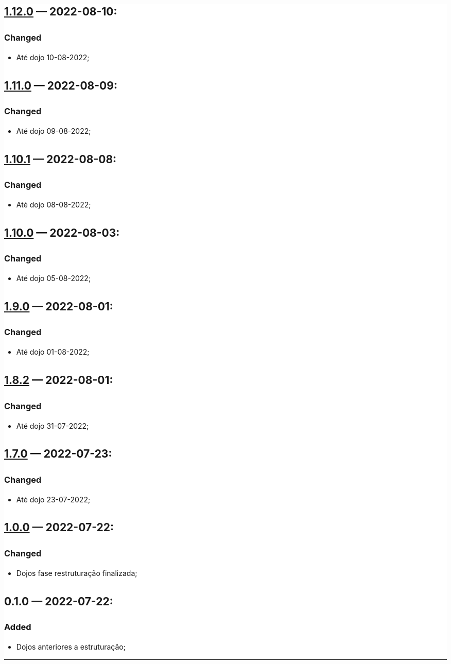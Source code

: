## [1.12.0]	 &#8212; 	2022-08-10:
### Changed
  - Até dojo 10-08-2022;

## [1.11.0]	 &#8212; 	2022-08-09:
### Changed
  - Até dojo 09-08-2022;

## [1.10.1]	 &#8212; 	2022-08-08:
### Changed
  - Até dojo 08-08-2022;

## [1.10.0]	 &#8212; 	2022-08-03:
### Changed
  - Até dojo 05-08-2022;

## [1.9.0]	 &#8212; 	2022-08-01:
### Changed
  - Até dojo 01-08-2022;

## [1.8.2]	 &#8212; 	2022-08-01:
### Changed
  - Até dojo 31-07-2022;

## [1.7.0]	 &#8212; 	2022-07-23:
### Changed
  - Até dojo 23-07-2022;

## [1.0.0]	 &#8212; 	2022-07-22:
### Changed
  - Dojos fase restruturação finalizada;

## 0.1.0	 &#8212; 	2022-07-22:
### Added
  - Dojos anteriores a estruturação;

---

[1.0.0]: https://github.com/incolume-jedi/coding-dojo/compare/0.1.0...1.0.0
[1.7.0]: https://github.com/incolume-jedi/coding-dojo/compare/1.0.0...1.7.0
[1.8.2]: https://github.com/incolume-jedi/coding-dojo/compare/1.7.0...1.8.2
[1.9.0]: https://github.com/incolume-jedi/coding-dojo/compare/1.8.2...1.9.0
[1.10.0]: https://github.com/incolume-jedi/coding-dojo/compare/1.9.0...1.10.0
[1.10.1]: https://github.com/incolume-jedi/coding-dojo/compare/1.10.0...1.10.1
[1.11.0]: https://github.com/incolume-jedi/coding-dojo/compare/1.10.1...1.11.0
[1.12.0]: https://github.com/incolume-jedi/coding-dojo/compare/1.11.0...1.12.0
[1.13.0]: https://github.com/incolume-jedi/coding-dojo/compare/1.12.0...1.13.0
[1.13.3]: https://github.com/incolume-jedi/coding-dojo/compare/1.13.0...1.13.3
[1.13.4]: https://github.com/incolume-jedi/coding-dojo/compare/1.13.3...1.13.4
[1.13.5]: https://github.com/incolume-jedi/coding-dojo/compare/1.13.4...1.13.5
[1.14.0]: https://github.com/incolume-jedi/coding-dojo/compare/1.13.5...1.14.0
[1.15.1]: https://github.com/incolume-jedi/coding-dojo/compare/1.14.0...1.15.1
[1.16.0]: https://github.com/incolume-jedi/coding-dojo/compare/1.15.1...1.16.0
[1.17.0]: https://github.com/incolume-jedi/coding-dojo/compare/1.16.0...1.17.0
[1.18.0]: https://github.com/incolume-jedi/coding-dojo/compare/1.17.0...1.18.0
[1.19.0]: https://github.com/incolume-jedi/coding-dojo/compare/1.18.0...1.19.0
[1.20.0]: https://github.com/incolume-jedi/coding-dojo/compare/1.19.0...1.20.0
[1.21.0]: https://github.com/incolume-jedi/coding-dojo/compare/1.20.0...1.21.0
[1.22.0]: https://github.com/incolume-jedi/coding-dojo/compare/1.21.0...1.22.0
[1.23.0]: https://github.com/incolume-jedi/coding-dojo/compare/1.22.0...1.23.0
[1.24.0]: https://github.com/incolume-jedi/coding-dojo/compare/1.23.0...1.24.0
[1.25.0]: https://github.com/incolume-jedi/coding-dojo/compare/1.24.0...1.25.0
[1.27.0]: https://github.com/incolume-jedi/coding-dojo/compare/1.25.0...1.27.0
[1.28.0]: https://github.com/incolume-jedi/coding-dojo/compare/1.27.0...1.28.0
[1.29.0]: https://github.com/incolume-jedi/coding-dojo/compare/1.28.0...1.29.0
[1.30.0]: https://github.com/incolume-jedi/coding-dojo/compare/1.29.0...1.30.0
[1.31.0]: https://github.com/incolume-jedi/coding-dojo/compare/1.30.0...1.31.0
[1.32.0]: https://github.com/incolume-jedi/coding-dojo/compare/1.31.0...1.32.0
[1.33.0]: https://github.com/incolume-jedi/coding-dojo/compare/1.32.0...1.33.0
[1.34.0]: https://github.com/incolume-jedi/coding-dojo/compare/1.33.0...1.34.0
[1.35.0]: https://github.com/incolume-jedi/coding-dojo/compare/1.34.0...1.35.0
[1.36.0]: https://github.com/incolume-jedi/coding-dojo/compare/1.35.0...1.36.0
[1.37.0]: https://github.com/incolume-jedi/coding-dojo/compare/1.36.0...1.37.0
[1.38.0]: https://github.com/incolume-jedi/coding-dojo/compare/1.37.0...1.38.0
[1.38.1]: https://github.com/incolume-jedi/coding-dojo/compare/1.38.0...1.38.1
[1.38.2]: https://github.com/incolume-jedi/coding-dojo/compare/1.38.1...1.38.2
[1.38.3]: https://github.com/incolume-jedi/coding-dojo/compare/1.38.2...1.38.3
[1.38.4]: https://github.com/incolume-jedi/coding-dojo/compare/1.38.3...1.38.4
[1.39.0]: https://github.com/incolume-jedi/coding-dojo/compare/1.38.4...1.39.0
[1.40.0]: https://github.com/incolume-jedi/coding-dojo/compare/1.39.0...1.40.0
[1.40.1]: https://github.com/incolume-jedi/coding-dojo/compare/1.40.0...1.40.1
[1.44.0]: https://github.com/incolume-jedi/coding-dojo/compare/1.40.1...1.44.0
[1.45.0]: https://github.com/incolume-jedi/coding-dojo/compare/1.44.0...1.45.0
[1.46.0]: https://github.com/incolume-jedi/coding-dojo/compare/1.45.0...1.46.0
[1.47.0]: https://github.com/incolume-jedi/coding-dojo/compare/1.46.0...1.47.0
[1.48.0]: https://github.com/incolume-jedi/coding-dojo/compare/1.47.0...1.48.0
[1.48.1]: https://github.com/incolume-jedi/coding-dojo/compare/1.48.0...1.48.1
[1.49.0]: https://github.com/incolume-jedi/coding-dojo/compare/1.48.1...1.49.0
[1.50.0]: https://github.com/incolume-jedi/coding-dojo/compare/1.49.0...1.50.0
[1.51.0]: https://github.com/incolume-jedi/coding-dojo/compare/1.50.0...1.51.0
[Unreleased]: https://github.com/incolume-jedi/coding-dojo/compare/1.51.0...Unreleased
